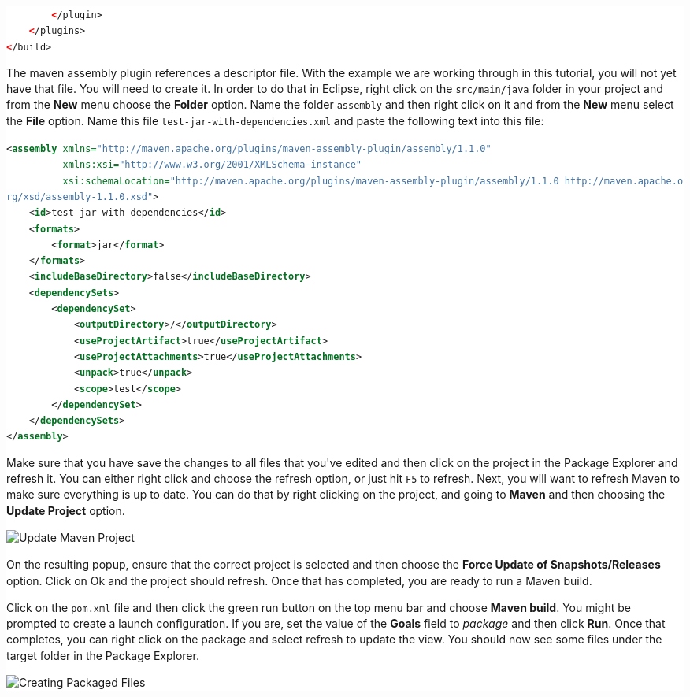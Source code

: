 ```xml
        </plugin>
    </plugins>
</build>
```

The maven assembly plugin references a descriptor file. With the example we are working through in this tutorial, you will not yet have that file. You will need to create it. In order to do that in Eclipse, right click on the `src/main/java` folder in your project and from the **New** menu choose the **Folder** option. Name the folder `assembly` and then right click on it and from the **New** menu select the **File** option. Name this file `test-jar-with-dependencies.xml` and paste the following text into this file:

```xml
<assembly xmlns="http://maven.apache.org/plugins/maven-assembly-plugin/assembly/1.1.0"
          xmlns:xsi="http://www.w3.org/2001/XMLSchema-instance"
          xsi:schemaLocation="http://maven.apache.org/plugins/maven-assembly-plugin/assembly/1.1.0 http://maven.apache.org/xsd/assembly-1.1.0.xsd">
    <id>test-jar-with-dependencies</id>
    <formats>
        <format>jar</format>
    </formats>
    <includeBaseDirectory>false</includeBaseDirectory>
    <dependencySets>
        <dependencySet>
            <outputDirectory>/</outputDirectory>
            <useProjectArtifact>true</useProjectArtifact>
            <useProjectAttachments>true</useProjectAttachments>
            <unpack>true</unpack>
            <scope>test</scope>
        </dependencySet>
    </dependencySets>
</assembly>
```

Make sure that you have save the changes to all files that you've edited and then click on the project in the Package Explorer and refresh it. You can either right click and choose the refresh option, or just hit `F5` to refresh. Next, you will want to refresh Maven to make sure everything is up to date. You can do that by right clicking on the project, and going to **Maven** and then choosing the **Update Project** option.

![Update Maven Project](<../../../.gitbook/assets/image (386).png>)

On the resulting popup, ensure that the correct project is selected and then choose the **Force Update of Snapshots/Releases** option. Click on Ok and the project should refresh. Once that has completed, you are ready to run a Maven build.

Click on the `pom.xml` file and then click the green run button on the top menu bar and choose **Maven build**. You might be prompted to create a launch configuration. If you are, set the value of the **Goals** field to _package_ and then click **Run**. Once that completes, you can right click on the package and select refresh to update the view. You should now see some files under the target folder in the Package Explorer.

![Creating Packaged Files](<../../../.gitbook/assets/image (390).png>)
